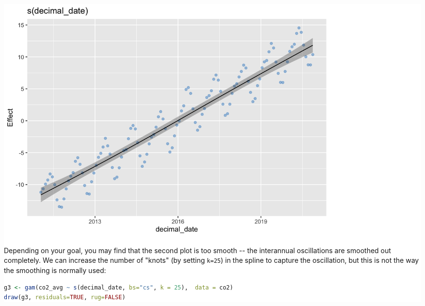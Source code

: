 <img src="120-gam-loess_files/figure-html/unnamed-chunk-5-2.png" width="672" />

Depending on your goal, you may find that the second plot is too smooth -- the interannual oscillations are smoothed out completely. We can increase the number of "knots" (by setting `k=25`) in the spline to capture the oscillation, but this is not the way the smoothing is normally used:


```r
g3 <- gam(co2_avg ~ s(decimal_date, bs="cs", k = 25),  data = co2)
draw(g3, residuals=TRUE, rug=FALSE) 
```
